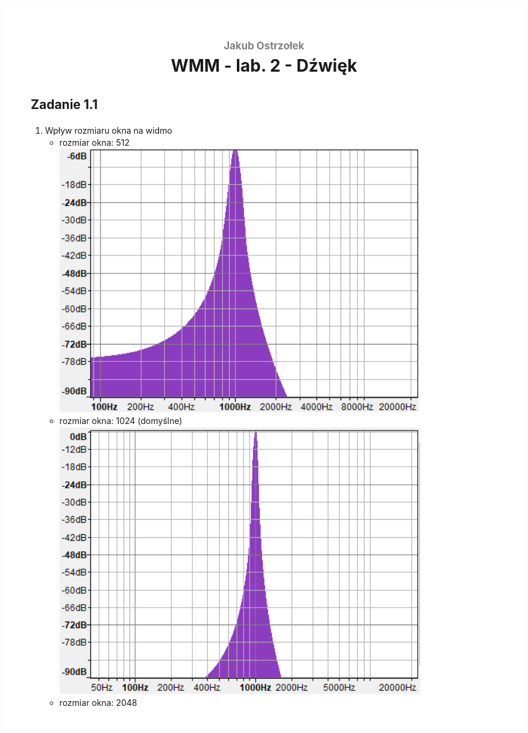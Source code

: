 <div style="padding: 2% 5%;">

<h1 style="text-align: center;">
<div style="color:grey; font-size: 0.6em;">Jakub Ostrzołek</div>
<div>WMM - lab. 2 - Dźwięk</div>
</h1>

## Zadanie 1.1
1. Wpływ rozmiaru okna na widmo
    * rozmiar okna: 512  
      ![widmo](imgs/size-512.png)
    * rozmiar okna: 1024 (domyślne)  
      ![widmo](imgs/size-1024.png)
    * rozmiar okna: 2048  